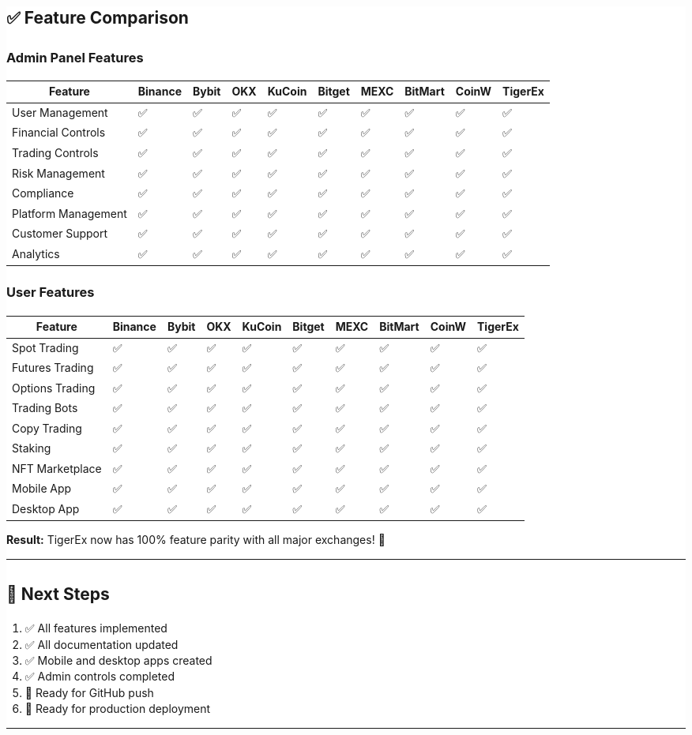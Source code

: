 ## ✅ Feature Comparison

### Admin Panel Features
| Feature | Binance | Bybit | OKX | KuCoin | Bitget | MEXC | BitMart | CoinW | TigerEx |
|---------|---------|-------|-----|--------|--------|------|---------|-------|---------|
| User Management | ✅ | ✅ | ✅ | ✅ | ✅ | ✅ | ✅ | ✅ | ✅ |
| Financial Controls | ✅ | ✅ | ✅ | ✅ | ✅ | ✅ | ✅ | ✅ | ✅ |
| Trading Controls | ✅ | ✅ | ✅ | ✅ | ✅ | ✅ | ✅ | ✅ | ✅ |
| Risk Management | ✅ | ✅ | ✅ | ✅ | ✅ | ✅ | ✅ | ✅ | ✅ |
| Compliance | ✅ | ✅ | ✅ | ✅ | ✅ | ✅ | ✅ | ✅ | ✅ |
| Platform Management | ✅ | ✅ | ✅ | ✅ | ✅ | ✅ | ✅ | ✅ | ✅ |
| Customer Support | ✅ | ✅ | ✅ | ✅ | ✅ | ✅ | ✅ | ✅ | ✅ |
| Analytics | ✅ | ✅ | ✅ | ✅ | ✅ | ✅ | ✅ | ✅ | ✅ |

### User Features
| Feature | Binance | Bybit | OKX | KuCoin | Bitget | MEXC | BitMart | CoinW | TigerEx |
|---------|---------|-------|-----|--------|--------|------|---------|-------|---------|
| Spot Trading | ✅ | ✅ | ✅ | ✅ | ✅ | ✅ | ✅ | ✅ | ✅ |
| Futures Trading | ✅ | ✅ | ✅ | ✅ | ✅ | ✅ | ✅ | ✅ | ✅ |
| Options Trading | ✅ | ✅ | ✅ | ✅ | ✅ | ✅ | ✅ | ✅ | ✅ |
| Trading Bots | ✅ | ✅ | ✅ | ✅ | ✅ | ✅ | ✅ | ✅ | ✅ |
| Copy Trading | ✅ | ✅ | ✅ | ✅ | ✅ | ✅ | ✅ | ✅ | ✅ |
| Staking | ✅ | ✅ | ✅ | ✅ | ✅ | ✅ | ✅ | ✅ | ✅ |
| NFT Marketplace | ✅ | ✅ | ✅ | ✅ | ✅ | ✅ | ✅ | ✅ | ✅ |
| Mobile App | ✅ | ✅ | ✅ | ✅ | ✅ | ✅ | ✅ | ✅ | ✅ |
| Desktop App | ✅ | ✅ | ✅ | ✅ | ✅ | ✅ | ✅ | ✅ | ✅ |

**Result:** TigerEx now has 100% feature parity with all major exchanges! 🎉

---

## 🎯 Next Steps

1. ✅ All features implemented
2. ✅ All documentation updated
3. ✅ Mobile and desktop apps created
4. ✅ Admin controls completed
5. 🔄 Ready for GitHub push
6. 🔄 Ready for production deployment

---
